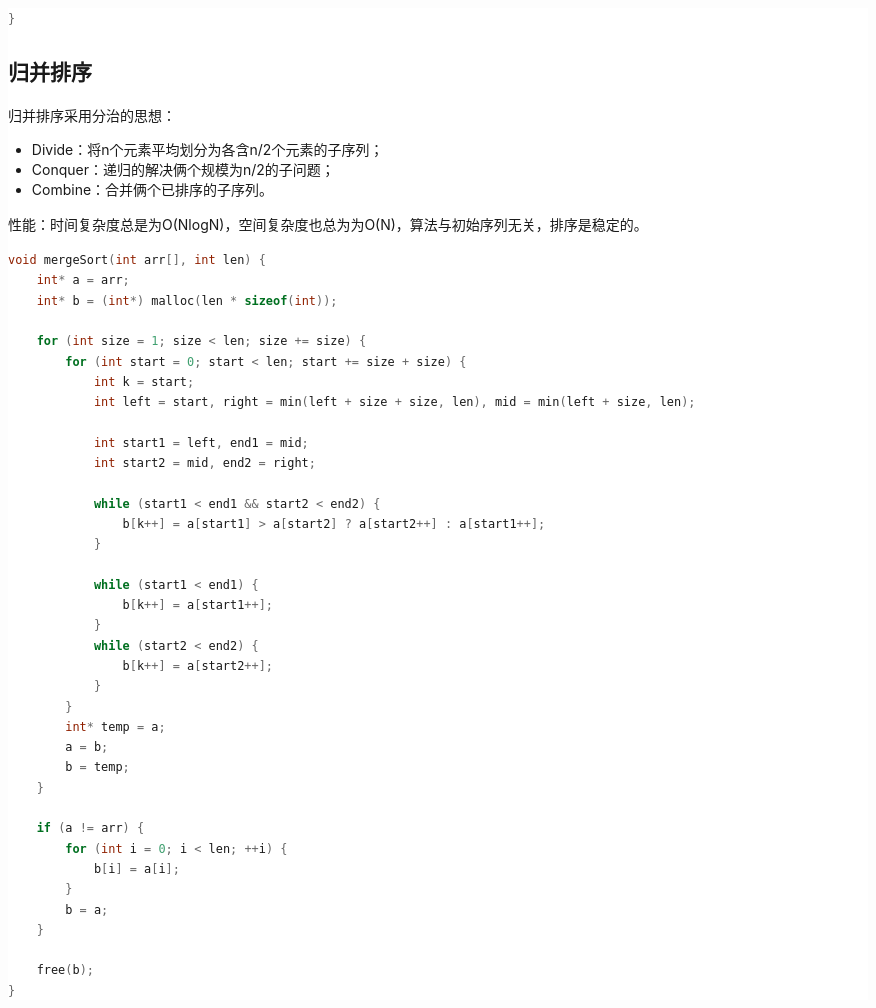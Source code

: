 ```Java
}
```

## 归并排序

归并排序采用分治的思想：
  - Divide：将n个元素平均划分为各含n/2个元素的子序列；
  - Conquer：递归的解决俩个规模为n/2的子问题；
  - Combine：合并俩个已排序的子序列。

 性能：时间复杂度总是为O(NlogN)，空间复杂度也总为为O(N)，算法与初始序列无关，排序是稳定的。

```C
void mergeSort(int arr[], int len) {
    int* a = arr;
    int* b = (int*) malloc(len * sizeof(int));

    for (int size = 1; size < len; size += size) {
        for (int start = 0; start < len; start += size + size) {
            int k = start;
            int left = start, right = min(left + size + size, len), mid = min(left + size, len);

            int start1 = left, end1 = mid;
            int start2 = mid, end2 = right;

            while (start1 < end1 && start2 < end2) {
                b[k++] = a[start1] > a[start2] ? a[start2++] : a[start1++];
            }

            while (start1 < end1) {
                b[k++] = a[start1++];
            }
            while (start2 < end2) {
                b[k++] = a[start2++];
            }
        }
        int* temp = a;
        a = b;
        b = temp;
    }

    if (a != arr) {
        for (int i = 0; i < len; ++i) {
            b[i] = a[i];
        }
        b = a;
    }

    free(b);
}
```
